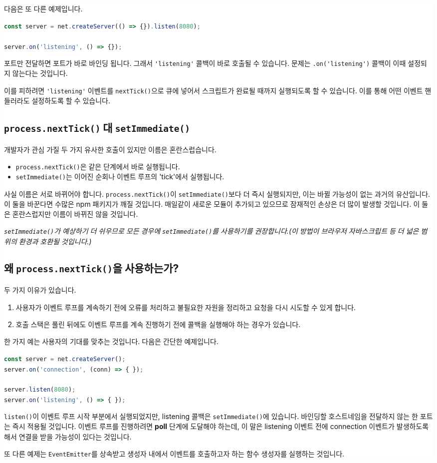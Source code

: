 다음은 또 다른 예제입니다.

```js
const server = net.createServer(() => {}).listen(8080);

server.on('listening', () => {});
```

포트만 전달하면 포트가 바로 바인딩 됩니다. 그래서 `'listening'` 콜백이 바로 호출될 수 있습니다.
문제는 `.on('listening')` 콜백이 이때 설정되지 않는다는 것입니다.

이를 피하려면 `'listening'` 이벤트를 `nextTick()`으로 큐에 넣어서 스크립트가 완료될 때까지
실행되도록 할 수 있습니다. 이를 통해 어떤 이벤트 핸들러라도 설정하도록 할 수 있습니다.



## `process.nextTick()` 대 `setImmediate()`

개발자가 관심 가질 두 가지 유사한 호출이 있지만 이름은 혼란스럽습니다.

* `process.nextTick()`은 같은 단계에서 바로 실행됩니다.
* `setImmediate()`는 이어진 순회나 이벤트 루프의 'tick'에서 실행됩니다.

사실 이름은 서로 바뀌어야 합니다. `process.nextTick()`이 `setImmediate()`보다 더 즉시
실행되지만, 이는 바뀔 가능성이 없는 과거의 유산입니다. 이 둘을 바꾼다면 수많은 npm 패키지가 깨질
것입니다. 매일같이 새로운 모듈이 추가되고 있으므로 잠재적인 손상은 더 많이 발생할 것입니다.
이 둘은 혼란스럽지만 이름이 바뀌진 않을 것입니다.

*`setImmediate()`가 예상하기 더 쉬우므로 모든 경우에 `setImmediate()`를 사용하기를
권장합니다.(이 방법이 브라우저 자바스크립트 등 더 넓은 범위의 환경과 호환될 것입니다.)*



## 왜 `process.nextTick()`을 사용하는가?

두 가지 이유가 있습니다.

1. 사용자가 이벤트 루프를 계속하기 전에 오류를 처리하고 불필요한 자원을 정리하고 요청을
다시 시도할 수 있게 합니다.

2. 호출 스택은 풀린 뒤에도 이벤트 루프를 계속 진행하기 전에 콜백을 실행해야 하는 경우가 있습니다.

한 가지 예는 사용자의 기대를 맞추는 것입니다. 다음은 간단한 예제입니다.

```js
const server = net.createServer();
server.on('connection', (conn) => { });

server.listen(8080);
server.on('listening', () => { });
```



`listen()`이 이벤트 루프 시작 부분에서 실행되었지만, listening 콜백은 `setImmediate()`에
있습니다. 바인딩할 호스트네임을 전달하지 않는 한 포트는 즉시 적용될 것입니다. 이벤트 루프를
진행하려면 **poll** 단계에 도달해야 하는데, 이 말은 listening 이벤트 전에 connection 이벤트가
발생하도록 해서 연결을 받을 가능성이 있다는 것입니다.

또 다른 예제는 `EventEmitter`를 상속받고 생성자 내에서 이벤트를 호출하고자 하는
함수 생성자를 실행하는 것입니다.

